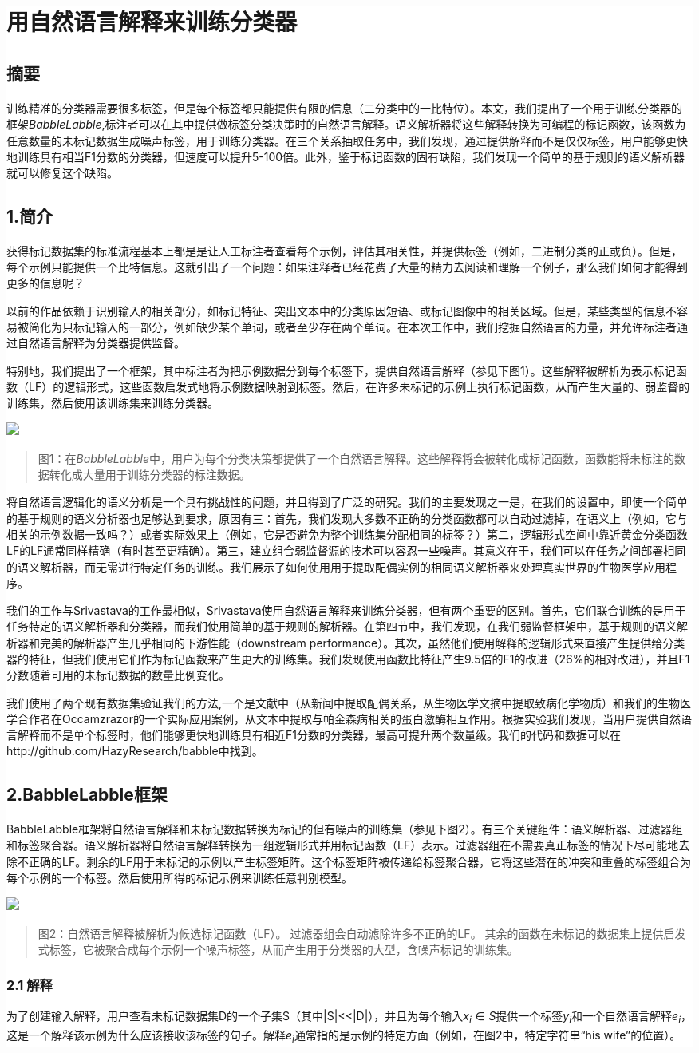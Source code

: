 # 用自然语言解释来训练分类器

## 摘要

​	训练精准的分类器需要很多标签，但是每个标签都只能提供有限的信息（二分类中的一比特位）。本文，我们提出了一个用于训练分类器的框架*BabbleLabble*,标注者可以在其中提供做标签分类决策时的自然语言解释。语义解析器将这些解释转换为可编程的标记函数，该函数为任意数量的未标记数据生成噪声标签，用于训练分类器。在三个关系抽取任务中，我们发现，通过提供解释而不是仅仅标签，用户能够更快地训练具有相当F1分数的分类器，但速度可以提升5-100倍。此外，鉴于标记函数的固有缺陷，我们发现一个简单的基于规则的语义解析器就可以修复这个缺陷。

## 1.简介

​	获得标记数据集的标准流程基本上都是是让人工标注者查看每个示例，评估其相关性，并提供标签（例如，二进制分类的正或负）。但是，每个示例只能提供一个比特信息。这就引出了一个问题：如果注释者已经花费了大量的精力去阅读和理解一个例子，那么我们如何才能得到更多的信息呢？

​	以前的作品依赖于识别输入的相关部分，如标记特征、突出文本中的分类原因短语、或标记图像中的相关区域。但是，某些类型的信息不容易被简化为只标记输入的一部分，例如缺少某个单词，或者至少存在两个单词。在本次工作中，我们挖掘自然语言的力量，并允许标注者通过自然语言解释为分类器提供监督。

​	特别地，我们提出了一个框架，其中标注者为把示例数据分到每个标签下，提供自然语言解释（参见下图1）。这些解释被解析为表示标记函数（LF）的逻辑形式，这些函数启发式地将示例数据映射到标签。然后，在许多未标记的示例上执行标记函数，从而产生大量的、弱监督的训练集，然后使用该训练集来训练分类器。

![](https://ws1.sinaimg.cn/large/006tNc79gy1g2046upclaj30lg0k2wgm.jpg)

> 图1：在*BabbleLabble*中，用户为每个分类决策都提供了一个自然语言解释。这些解释将会被转化成标记函数，函数能将未标注的数据转化成大量用于训练分类器的标注数据。

​	将自然语言逻辑化的语义分析是一个具有挑战性的问题，并且得到了广泛的研究。我们的主要发现之一是，在我们的设置中，即使一个简单的基于规则的语义分析器也足够达到要求，原因有三：首先，我们发现大多数不正确的分类函数都可以自动过滤掉，在语义上（例如，它与相关的示例数据一致吗？）或者实际效果上（例如，它是否避免为整个训练集分配相同的标签？）第二，逻辑形式空间中靠近黄金分类函数LF的LF通常同样精确（有时甚至更精确）。第三，建立组合弱监督源的技术可以容忍一些噪声。其意义在于，我们可以在任务之间部署相同的语义解析器，而无需进行特定任务的训练。我们展示了如何使用用于提取配偶实例的相同语义解析器来处理真实世界的生物医学应用程序。

​	我们的工作与Srivastava的工作最相似，Srivastava使用自然语言解释来训练分类器，但有两个重要的区别。首先，它们联合训练的是用于任务特定的语义解析器和分类器，而我们使用简单的基于规则的解析器。在第四节中，我们发现，在我们弱监督框架中，基于规则的语义解析器和完美的解析器产生几乎相同的下游性能（downstream performance）。其次，虽然他们使用解释的逻辑形式来直接产生提供给分类器的特征，但我们使用它们作为标记函数来产生更大的训练集。我们发现使用函数比特征产生9.5倍的F1的改进（26%的相对改进），并且F1分数随着可用的未标记数据的数量比例变化。

我们使用了两个现有数据集验证我们的方法,一个是文献中（从新闻中提取配偶关系，从生物医学文摘中提取致病化学物质）和我们的生物医学合作者在Occamzrazor的一个实际应用案例，从文本中提取与帕金森病相关的蛋白激酶相互作用。根据实验我们发现，当用户提供自然语言解释而不是单个标签时，他们能够更快地训练具有相近F1分数的分类器，最高可提升两个数量级。我们的代码和数据可以在http://github.com/HazyResearch/babble中找到。

## 2.BabbleLabble框架

BabbleLabble框架将自然语言解释和未标记数据转换为标记的但有噪声的训练集（参见下图2）。有三个关键组件：语义解析器、过滤器组和标签聚合器。语义解析器将自然语言解释转换为一组逻辑形式并用标记函数（LF）表示。过滤器组在不需要真正标签的情况下尽可能地去除不正确的LF。剩余的LF用于未标记的示例以产生标签矩阵。这个标签矩阵被传递给标签聚合器，它将这些潜在的冲突和重叠的标签组合为每个示例的一个标签。然后使用所得的标记示例来训练任意判别模型。

![](https://ws4.sinaimg.cn/large/006tNc79gy1g21zfm0xjaj31ts0u017f.jpg)

> 图2：自然语言解释被解析为候选标记函数（LF）。 过滤器组会自动滤除许多不正确的LF。 其余的函数在未标记的数据集上提供启发式标签，它被聚合成每个示例一个噪声标签，从而产生用于分类器的大型，含噪声标记的训练集。

### 2.1 解释

为了创建输入解释，用户查看未标记数据集D的一个子集S（其中|S|<<|D|），并且为每个输入$x_i∈S$提供一个标签$y_i$和一个自然语言解释$e_i$，这是一个解释该示例为什么应该接收该标签的句子。解释$e_i$通常指的是示例的特定方面（例如，在图2中，特定字符串“his wife”的位置）。
